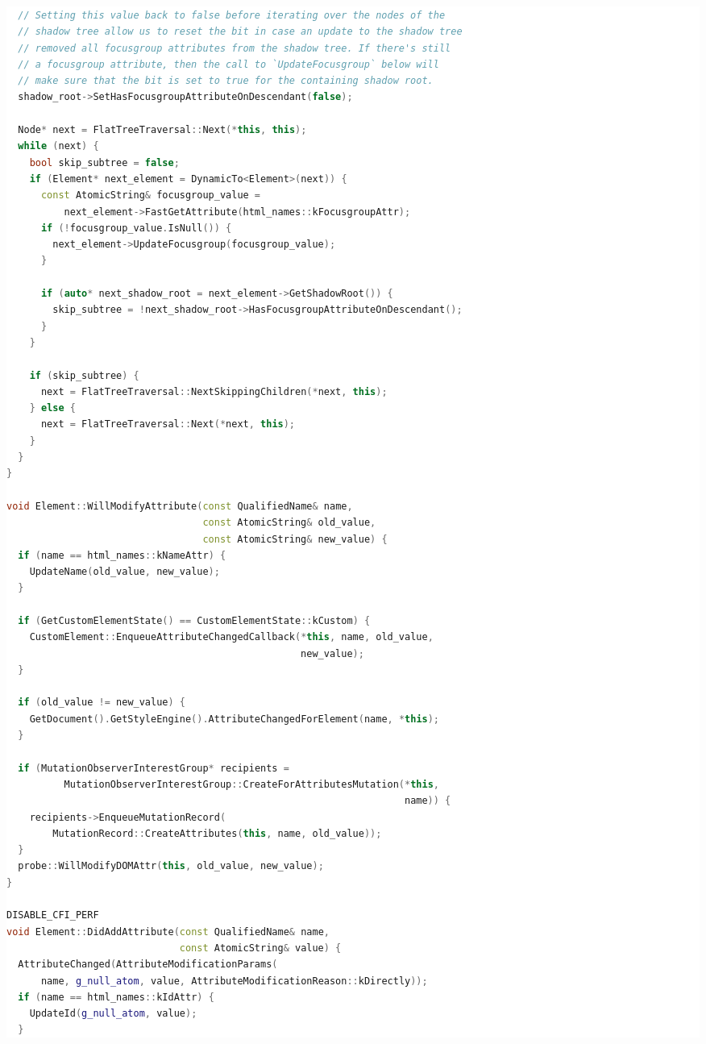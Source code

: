 ```cpp
  // Setting this value back to false before iterating over the nodes of the
  // shadow tree allow us to reset the bit in case an update to the shadow tree
  // removed all focusgroup attributes from the shadow tree. If there's still
  // a focusgroup attribute, then the call to `UpdateFocusgroup` below will
  // make sure that the bit is set to true for the containing shadow root.
  shadow_root->SetHasFocusgroupAttributeOnDescendant(false);

  Node* next = FlatTreeTraversal::Next(*this, this);
  while (next) {
    bool skip_subtree = false;
    if (Element* next_element = DynamicTo<Element>(next)) {
      const AtomicString& focusgroup_value =
          next_element->FastGetAttribute(html_names::kFocusgroupAttr);
      if (!focusgroup_value.IsNull()) {
        next_element->UpdateFocusgroup(focusgroup_value);
      }

      if (auto* next_shadow_root = next_element->GetShadowRoot()) {
        skip_subtree = !next_shadow_root->HasFocusgroupAttributeOnDescendant();
      }
    }

    if (skip_subtree) {
      next = FlatTreeTraversal::NextSkippingChildren(*next, this);
    } else {
      next = FlatTreeTraversal::Next(*next, this);
    }
  }
}

void Element::WillModifyAttribute(const QualifiedName& name,
                                  const AtomicString& old_value,
                                  const AtomicString& new_value) {
  if (name == html_names::kNameAttr) {
    UpdateName(old_value, new_value);
  }

  if (GetCustomElementState() == CustomElementState::kCustom) {
    CustomElement::EnqueueAttributeChangedCallback(*this, name, old_value,
                                                   new_value);
  }

  if (old_value != new_value) {
    GetDocument().GetStyleEngine().AttributeChangedForElement(name, *this);
  }

  if (MutationObserverInterestGroup* recipients =
          MutationObserverInterestGroup::CreateForAttributesMutation(*this,
                                                                     name)) {
    recipients->EnqueueMutationRecord(
        MutationRecord::CreateAttributes(this, name, old_value));
  }
  probe::WillModifyDOMAttr(this, old_value, new_value);
}

DISABLE_CFI_PERF
void Element::DidAddAttribute(const QualifiedName& name,
                              const AtomicString& value) {
  AttributeChanged(AttributeModificationParams(
      name, g_null_atom, value, AttributeModificationReason::kDirectly));
  if (name == html_names::kIdAttr) {
    UpdateId(g_null_atom, value);
  }
```